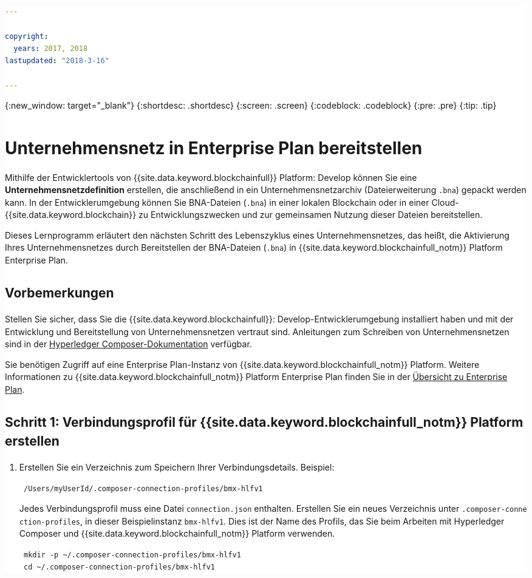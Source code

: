 ```yaml
---

copyright:
  years: 2017, 2018
lastupdated: "2018-3-16"

---
```


{:new_window: target="_blank"}
{:shortdesc: .shortdesc}
{:screen: .screen}
{:codeblock: .codeblock}
{:pre: .pre}
{:tip: .tip}

# Unternehmensnetz in Enterprise Plan bereitstellen

Mithilfe der Entwicklertools von {{site.data.keyword.blockchainfull}} Platform: Develop können Sie eine **Unternehmensnetzdefinition** erstellen, die anschließend in ein Unternehmensnetzarchiv (Dateierweiterung `.bna`) gepackt werden kann. In der Entwicklerumgebung können Sie BNA-Dateien (`.bna`) in einer lokalen Blockchain oder in einer Cloud-{{site.data.keyword.blockchain}} zu Entwicklungszwecken und zur gemeinsamen Nutzung dieser Dateien bereitstellen.

Dieses Lernprogramm erläutert den nächsten Schritt des Lebenszyklus eines Unternehmensnetzes, das heißt, die Aktivierung Ihres Unternehmensnetzes durch Bereitstellen der BNA-Dateien (`.bna`) in {{site.data.keyword.blockchainfull_notm}} Platform Enterprise Plan.

## Vorbemerkungen

Stellen Sie sicher, dass Sie die {{site.data.keyword.blockchainfull}}: Develop-Entwicklerumgebung installiert haben und mit der Entwicklung und Bereitstellung von Unternehmensnetzen vertraut sind. Anleitungen zum Schreiben von Unternehmensnetzen sind in der [Hyperledger Composer-Dokumentation](https://hyperledger.github.io/composer/latest/business-network/business-network-index) verfügbar.

Sie benötigen Zugriff auf eine Enterprise Plan-Instanz von {{site.data.keyword.blockchainfull_notm}} Platform. Weitere Informationen zu {{site.data.keyword.blockchainfull_notm}} Platform Enterprise Plan finden Sie in der [Übersicht zu Enterprise Plan](./enterprise_plan.html).

## Schritt 1: Verbindungsprofil für {{site.data.keyword.blockchainfull_notm}} Platform erstellen

1. Erstellen Sie ein Verzeichnis zum Speichern Ihrer Verbindungsdetails. Beispiel:

        /Users/myUserId/.composer-connection-profiles/bmx-hlfv1

    Jedes Verbindungsprofil muss eine Datei `connection.json` enthalten. Erstellen Sie ein neues Verzeichnis unter `.composer-connection-profiles`, in dieser Beispielinstanz `bmx-hlfv1`. Dies ist der Name des Profils, das Sie beim Arbeiten mit Hyperledger Composer und {{site.data.keyword.blockchainfull_notm}} Platform verwenden.

        mkdir -p ~/.composer-connection-profiles/bmx-hlfv1
        cd ~/.composer-connection-profiles/bmx-hlfv1
